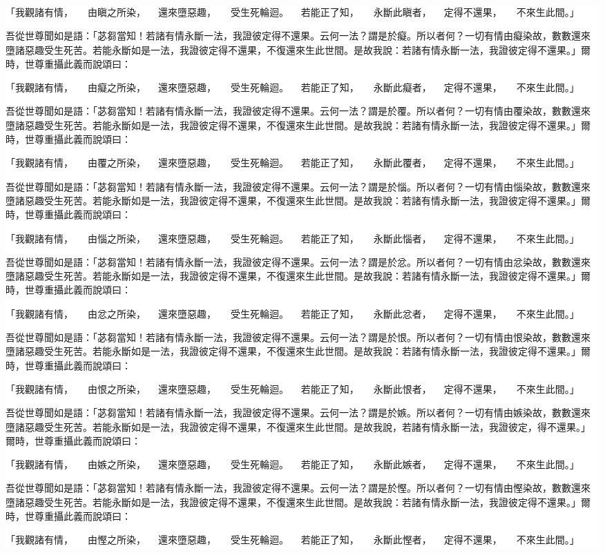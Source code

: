 「我觀諸有情，　　由瞋之所染，
　還來墮惡趣，　　受生死輪迴。
　若能正了知，　　永斷此瞋者，
　定得不還果，　　不來生此間。」

吾從世尊聞如是語：「苾芻當知！若諸有情永斷一法，我證彼定得不還果。云何一法？謂是於癡。所以者何？一切有情由癡染故，數數還來墮諸惡趣受生死苦。若能永斷如是一法，我證彼定得不還果，不復還來生此世間。是故我說：若諸有情永斷一法，我證彼定得不還果。」爾時，世尊重攝此義而說頌曰：

「我觀諸有情，　　由癡之所染，
　還來墮惡趣，　　受生死輪迴。
　若能正了知，　　永斷此癡者，
　定得不還果，　　不來生此間。」

吾從世尊聞如是語：「苾芻當知！若諸有情永斷一法，我證彼定得不還果。云何一法？謂是於覆。所以者何？一切有情由覆染故，數數還來墮諸惡趣受生死苦。若能永斷如是一法，我證彼定得不還果，不復還來生此世間。是故我說：若諸有情永斷一法，我證彼定得不還果。」爾時，世尊重攝此義而說頌曰：

「我觀諸有情，　　由覆之所染，
　還來墮惡趣，　　受生死輪迴。
　若能正了知，　　永斷此覆者，
　定得不還果，　　不來生此間。」

吾從世尊聞如是語：「苾芻當知！若諸有情永斷一法，我證彼定得不還果。云何一法？謂是於惱。所以者何？一切有情由惱染故，數數還來墮諸惡趣受生死苦。若能永斷如是一法，我證彼定得不還果，不復還來生此世間。是故我說：若諸有情永斷一法，我證彼定得不還果。」爾時，世尊重攝此義而說頌曰：

「我觀諸有情，　　由惱之所染，
　還來墮惡趣，　　受生死輪迴。
　若能正了知，　　永斷此惱者，
　定得不還果，　　不來生此間。」

吾從世尊聞如是語：「苾芻當知！若諸有情永斷一法，我證彼定得不還果。云何一法？謂是於忿。所以者何？一切有情由忿染故，數數還來墮諸惡趣受生死苦。若能永斷如是一法，我證彼定得不還果，不復還來生此世間。是故我說：若諸有情永斷一法，我證彼定得不還果。」爾時，世尊重攝此義而說頌曰：

「我觀諸有情，　　由忿之所染，
　還來墮惡趣，　　受生死輪迴。
　若能正了知，　　永斷此忿者，
　定得不還果，　　不來生此間。」

吾從世尊聞如是語：「苾芻當知！若諸有情永斷一法，我證彼定得不還果。云何一法？謂是於恨。所以者何？一切有情由恨染故，數數還來墮諸惡趣受生死苦。若能永斷如是一法，我證彼定得不還果，不復還來生此世間。是故我說：若諸有情永斷一法，我證彼定得不還果。」爾時，世尊重攝此義而說頌曰：

「我觀諸有情，　　由恨之所染，
　還來墮惡趣，　　受生死輪迴。
　若能正了知，　　永斷此恨者，
　定得不還果，　　不來生此間。」

吾從世尊聞如是語：「苾芻當知！若諸有情永斷一法，我證彼定得不還果。云何一法？謂是於嫉。所以者何？一切有情由嫉染故，數數還來墮諸惡趣受生死苦。若能永斷如是一法，我證彼定得不還果，不復還來生此世間。是故我說，若諸有情永斷一法，我證彼定，得不還果。」爾時，世尊重攝此義而說頌曰：

「我觀諸有情，　　由嫉之所染，
　還來墮惡趣，　　受生死輪迴。
　若能正了知，　　永斷此嫉者，
　定得不還果，　　不來生此間。」

吾從世尊聞如是語：「苾芻當知！若諸有情永斷一法，我證彼定得不還果。云何一法？謂是於慳。所以者何？一切有情由慳染故，數數還來墮諸惡趣受生死苦。若能永斷如是一法，我證彼定得不還果，不復還來生此世間。是故我說：若諸有情永斷一法，我證彼定得不還果。」爾時，世尊重攝此義而說頌曰：

「我觀諸有情，　　由慳之所染，
　還來墮惡趣，　　受生死輪迴。
　若能正了知，　　永斷此慳者，
　定得不還果，　　不來生此間。」
